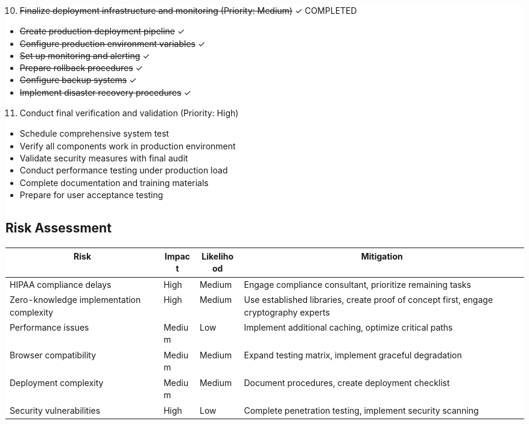 10. ~~Finalize deployment infrastructure and monitoring (Priority: Medium)~~ ✓ COMPLETED

- ~~Create production deployment pipeline~~ ✓
- ~~Configure production environment variables~~ ✓
- ~~Set up monitoring and alerting~~ ✓
- ~~Prepare rollback procedures~~ ✓
- ~~Configure backup systems~~ ✓
- ~~Implement disaster recovery procedures~~ ✓

11. Conduct final verification and validation (Priority: High)

- Schedule comprehensive system test
- Verify all components work in production environment
- Validate security measures with final audit
- Conduct performance testing under production load
- Complete documentation and training materials
- Prepare for user acceptance testing

## Risk Assessment

| Risk                                     | Impact | Likelihood | Mitigation                                                                            |
| ---------------------------------------- | ------ | ---------- | ------------------------------------------------------------------------------------- |
| HIPAA compliance delays                  | High   | Medium     | Engage compliance consultant, prioritize remaining tasks                              |
| Zero-knowledge implementation complexity | High   | Medium     | Use established libraries, create proof of concept first, engage cryptography experts |
| Performance issues                       | Medium | Low        | Implement additional caching, optimize critical paths                                 |
| Browser compatibility                    | Medium | Medium     | Expand testing matrix, implement graceful degradation                                 |
| Deployment complexity                    | Medium | Medium     | Document procedures, create deployment checklist                                      |
| Security vulnerabilities                 | High   | Low        | Complete penetration testing, implement security scanning                             |
